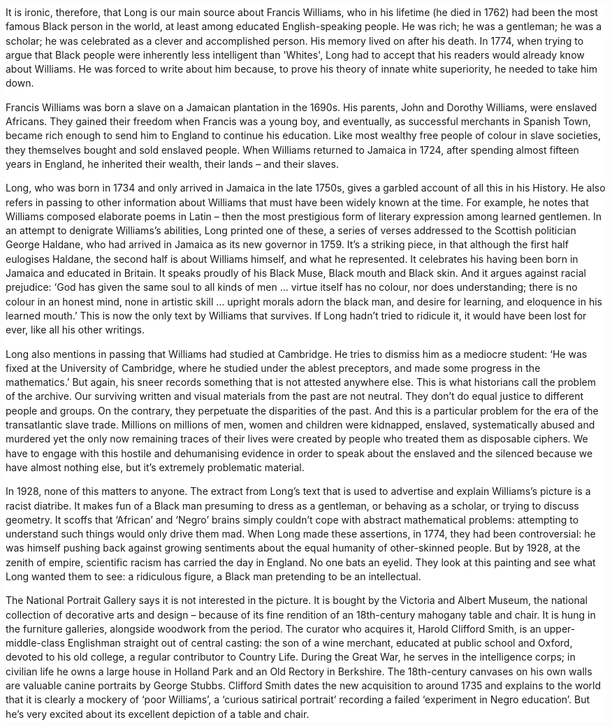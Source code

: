 It is ironic, therefore, that Long is our main source about Francis Williams, who in his lifetime (he died in 1762) had been the most famous Black person in the world, at least among educated English-speaking people. He was rich; he was a gentleman; he was a scholar; he was celebrated as a clever and accomplished person. His memory lived on after his death. In 1774, when trying to argue that Black people were inherently less intelligent than 'Whites', Long had to accept that his readers would already know about Williams. He was forced to write about him because, to prove his theory of innate white superiority, he needed to take him down.

Francis Williams was born a slave on a Jamaican plantation in the 1690s. His parents, John and Dorothy Williams, were enslaved Africans. They gained their freedom when Francis was a young boy, and eventually, as successful merchants in Spanish Town, became rich enough to send him to England to continue his education. Like most wealthy free people of colour in slave societies, they themselves bought and sold enslaved people. When Williams returned to Jamaica in 1724, after spending almost fifteen years in England, he inherited their wealth, their lands – and their slaves.

Long, who was born in 1734 and only arrived in Jamaica in the late 1750s, gives a garbled account of all this in his History. He also refers in passing to other information about Williams that must have been widely known at the time. For example, he notes that Williams composed elaborate poems in Latin – then the most prestigious form of literary expression among learned gentlemen. In an attempt to denigrate Williams’s abilities, Long printed one of these, a series of verses addressed to the Scottish politician George Haldane, who had arrived in Jamaica as its new governor in 1759. It’s a striking piece, in that although the first half eulogises Haldane, the second half is about Williams himself, and what he represented. It celebrates his having been born in Jamaica and educated in Britain. It speaks proudly of his Black Muse, Black mouth and Black skin. And it argues against racial prejudice: ‘God has given the same soul to all kinds of men … virtue itself has no colour, nor does understanding; there is no colour in an honest mind, none in artistic skill … upright morals adorn the black man, and desire for learning, and eloquence in his learned mouth.’ This is now the only text by Williams that survives. If Long hadn’t tried to ridicule it, it would have been lost for ever, like all his other writings.

Long also mentions in passing that Williams had studied at Cambridge. He tries to dismiss him as a mediocre student: ‘He was fixed at the University of Cambridge, where he studied under the ablest preceptors, and made some progress in the mathematics.’ But again, his sneer records something that is not attested anywhere else. This is what historians call the problem of the archive. Our surviving written and visual materials from the past are not neutral. They don’t do equal justice to different people and groups. On the contrary, they perpetuate the disparities of the past. And this is a particular problem for the era of the transatlantic slave trade. Millions on millions of men, women and children were kidnapped, enslaved, systematically abused and murdered yet the only now remaining traces of their lives were created by people who treated them as disposable ciphers. We have to engage with this hostile and dehumanising evidence in order to speak about the enslaved and the silenced because we have almost nothing else, but it’s extremely problematic material.

In 1928, none of this matters to anyone. The extract from Long’s text that is used to advertise and explain Williams’s picture is a racist diatribe. It makes fun of a Black man presuming to dress as a gentleman, or behaving as a scholar, or trying to discuss geometry. It scoffs that ‘African’ and ‘Negro’ brains simply couldn’t cope with abstract mathematical problems: attempting to understand such things would only drive them mad. When Long made these assertions, in 1774, they had been controversial: he was himself pushing back against growing sentiments about the equal humanity of other-skinned people. But by 1928, at the zenith of empire, scientific racism has carried the day in England. No one bats an eyelid. They look at this painting and see what Long wanted them to see: a ridiculous figure, a Black man pretending to be an intellectual.

The National Portrait Gallery says it is not interested in the picture. It is bought by the Victoria and Albert Museum, the national collection of decorative arts and design – because of its fine rendition of an 18th-century mahogany table and chair. It is hung in the furniture galleries, alongside woodwork from the period. The curator who acquires it, Harold Clifford Smith, is an upper-middle-class Englishman straight out of central casting: the son of a wine merchant, educated at public school and Oxford, devoted to his old college, a regular contributor to Country Life. During the Great War, he serves in the intelligence corps; in civilian life he owns a large house in Holland Park and an Old Rectory in Berkshire. The 18th-century canvases on his own walls are valuable canine portraits by George Stubbs. Clifford Smith dates the new acquisition to around 1735 and explains to the world that it is clearly a mockery of ‘poor Williams’, a ‘curious satirical portrait’ recording a failed ‘experiment in Negro education’. But he’s very excited about its excellent depiction of a table and chair.
